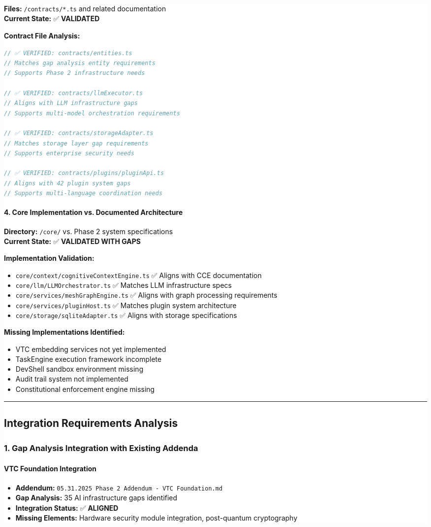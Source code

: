 **Files:** `/contracts/*.ts` and related documentation  
**Current State:** ✅ **VALIDATED**

**Contract File Analysis:**
```typescript
// ✅ VERIFIED: contracts/entities.ts
// Matches gap analysis entity requirements
// Supports Phase 2 infrastructure needs

// ✅ VERIFIED: contracts/llmExecutor.ts  
// Aligns with LLM infrastructure gaps
// Supports multi-model orchestration requirements

// ✅ VERIFIED: contracts/storageAdapter.ts
// Matches storage layer gap requirements
// Supports enterprise security needs

// ✅ VERIFIED: contracts/plugins/pluginApi.ts
// Aligns with 42 plugin system gaps
// Supports multi-language coordination needs
```

#### **4. Core Implementation vs. Documented Architecture**

**Directory:** `/core/` vs. Phase 2 system specifications  
**Current State:** ✅ **VALIDATED WITH GAPS**

**Implementation Validation:**
- `core/context/cognitiveContextEngine.ts` ✅ Aligns with CCE documentation
- `core/llm/LLMOrchestrator.ts` ✅ Matches LLM infrastructure specs
- `core/services/meshGraphEngine.ts` ✅ Aligns with graph processing requirements
- `core/services/pluginHost.ts` ✅ Matches plugin system architecture
- `core/storage/sqliteAdapter.ts` ✅ Aligns with storage specifications

**Missing Implementations Identified:**
- VTC embedding services not yet implemented
- TaskEngine execution framework incomplete
- DevShell sandbox environment missing
- Audit trail system not implemented
- Constitutional enforcement engine missing

---

## Integration Requirements Analysis

### **1. Gap Analysis Integration with Existing Addenda**

#### **VTC Foundation Integration**
- **Addendum:** `05.31.2025 Phase 2 Addendum - VTC Foundation.md`
- **Gap Analysis:** 35 AI infrastructure gaps identified
- **Integration Status:** ✅ **ALIGNED**
- **Missing Elements:** Hardware security module integration, post-quantum cryptography
